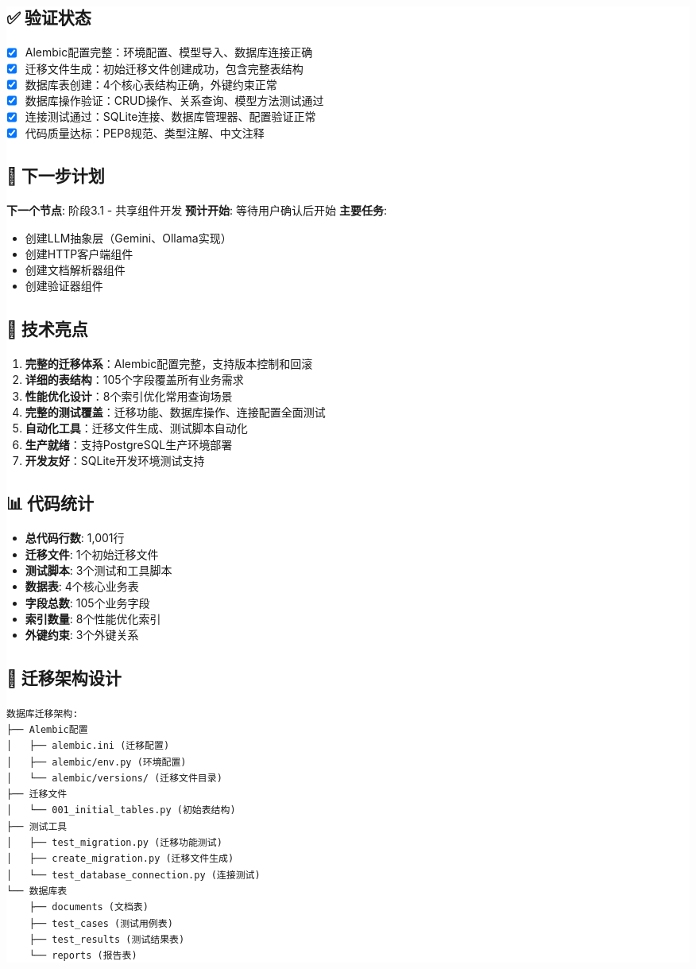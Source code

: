 ## ✅ 验证状态
- [x] Alembic配置完整：环境配置、模型导入、数据库连接正确
- [x] 迁移文件生成：初始迁移文件创建成功，包含完整表结构
- [x] 数据库表创建：4个核心表结构正确，外键约束正常
- [x] 数据库操作验证：CRUD操作、关系查询、模型方法测试通过
- [x] 连接测试通过：SQLite连接、数据库管理器、配置验证正常
- [x] 代码质量达标：PEP8规范、类型注解、中文注释

## 🔄 下一步计划
**下一个节点**: 阶段3.1 - 共享组件开发
**预计开始**: 等待用户确认后开始
**主要任务**: 
- 创建LLM抽象层（Gemini、Ollama实现）
- 创建HTTP客户端组件
- 创建文档解析器组件
- 创建验证器组件

## 📝 技术亮点
1. **完整的迁移体系**：Alembic配置完整，支持版本控制和回滚
2. **详细的表结构**：105个字段覆盖所有业务需求
3. **性能优化设计**：8个索引优化常用查询场景
4. **完整的测试覆盖**：迁移功能、数据库操作、连接配置全面测试
5. **自动化工具**：迁移文件生成、测试脚本自动化
6. **生产就绪**：支持PostgreSQL生产环境部署
7. **开发友好**：SQLite开发环境测试支持

## 📊 代码统计
- **总代码行数**: 1,001行
- **迁移文件**: 1个初始迁移文件
- **测试脚本**: 3个测试和工具脚本
- **数据表**: 4个核心业务表
- **字段总数**: 105个业务字段
- **索引数量**: 8个性能优化索引
- **外键约束**: 3个外键关系

## 🎯 迁移架构设计
```
数据库迁移架构:
├── Alembic配置
│   ├── alembic.ini (迁移配置)
│   ├── alembic/env.py (环境配置)
│   └── alembic/versions/ (迁移文件目录)
├── 迁移文件
│   └── 001_initial_tables.py (初始表结构)
├── 测试工具
│   ├── test_migration.py (迁移功能测试)
│   ├── create_migration.py (迁移文件生成)
│   └── test_database_connection.py (连接测试)
└── 数据库表
    ├── documents (文档表)
    ├── test_cases (测试用例表)
    ├── test_results (测试结果表)
    └── reports (报告表)
```
